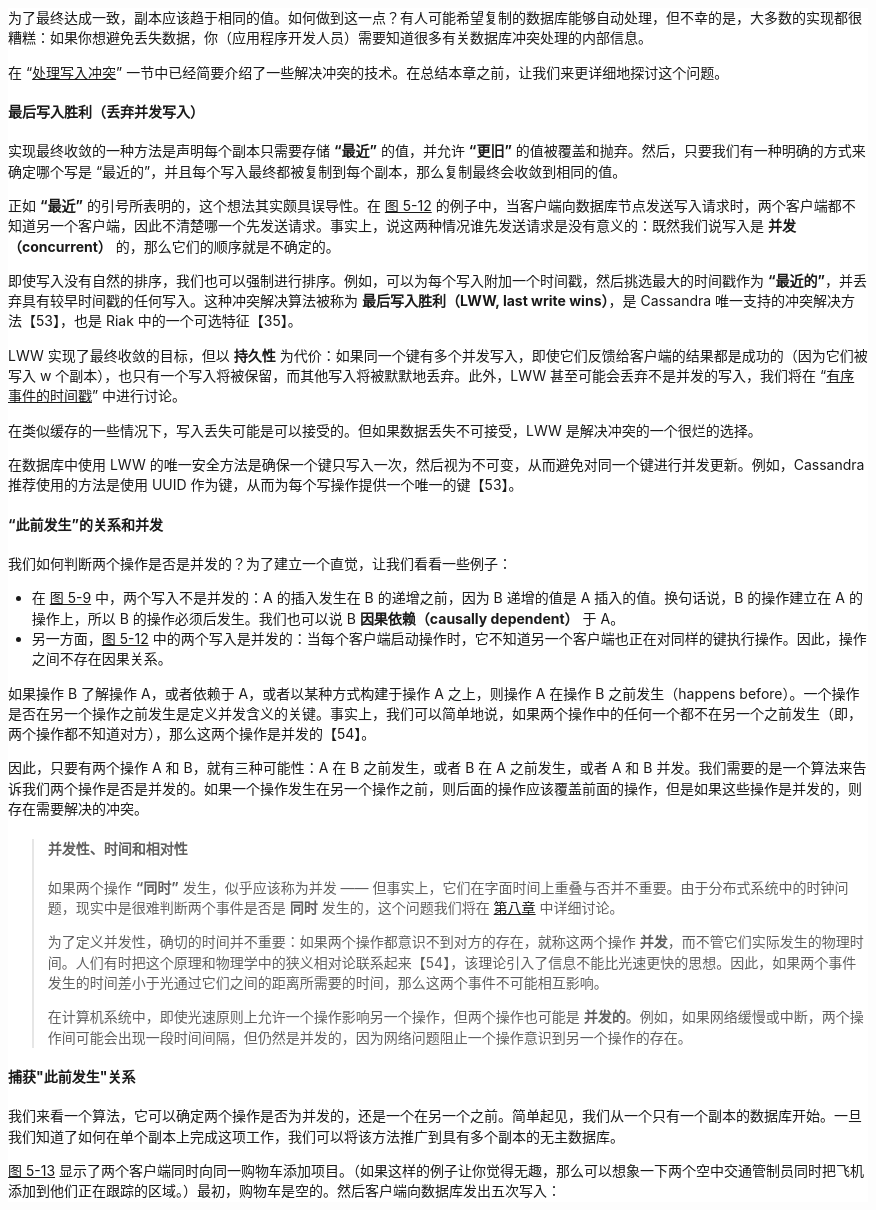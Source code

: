 为了最终达成一致，副本应该趋于相同的值。如何做到这一点？有人可能希望复制的数据库能够自动处理，但不幸的是，大多数的实现都很糟糕：如果你想避免丢失数据，你（应用程序开发人员）需要知道很多有关数据库冲突处理的内部信息。

在 “[处理写入冲突](#处理写入冲突)” 一节中已经简要介绍了一些解决冲突的技术。在总结本章之前，让我们来更详细地探讨这个问题。

#### 最后写入胜利（丢弃并发写入）

实现最终收敛的一种方法是声明每个副本只需要存储 **“最近”** 的值，并允许 **“更旧”** 的值被覆盖和抛弃。然后，只要我们有一种明确的方式来确定哪个写是 “最近的”，并且每个写入最终都被复制到每个副本，那么复制最终会收敛到相同的值。

正如 **“最近”** 的引号所表明的，这个想法其实颇具误导性。在 [图 5-12](img/fig5-12.png) 的例子中，当客户端向数据库节点发送写入请求时，两个客户端都不知道另一个客户端，因此不清楚哪一个先发送请求。事实上，说这两种情况谁先发送请求是没有意义的：既然我们说写入是 **并发（concurrent）** 的，那么它们的顺序就是不确定的。

即使写入没有自然的排序，我们也可以强制进行排序。例如，可以为每个写入附加一个时间戳，然后挑选最大的时间戳作为 **“最近的”**，并丢弃具有较早时间戳的任何写入。这种冲突解决算法被称为 **最后写入胜利（LWW, last write wins）**，是 Cassandra 唯一支持的冲突解决方法【53】，也是 Riak 中的一个可选特征【35】。

LWW 实现了最终收敛的目标，但以 **持久性** 为代价：如果同一个键有多个并发写入，即使它们反馈给客户端的结果都是成功的（因为它们被写入 w 个副本），也只有一个写入将被保留，而其他写入将被默默地丢弃。此外，LWW 甚至可能会丢弃不是并发的写入，我们将在 “[有序事件的时间戳](ch8.md#有序事件的时间戳)” 中进行讨论。

在类似缓存的一些情况下，写入丢失可能是可以接受的。但如果数据丢失不可接受，LWW 是解决冲突的一个很烂的选择。

在数据库中使用 LWW 的唯一安全方法是确保一个键只写入一次，然后视为不可变，从而避免对同一个键进行并发更新。例如，Cassandra 推荐使用的方法是使用 UUID 作为键，从而为每个写操作提供一个唯一的键【53】。

#### “此前发生”的关系和并发

我们如何判断两个操作是否是并发的？为了建立一个直觉，让我们看看一些例子：

* 在 [图 5-9](fig5-9.png) 中，两个写入不是并发的：A 的插入发生在 B 的递增之前，因为 B 递增的值是 A 插入的值。换句话说，B 的操作建立在 A 的操作上，所以 B 的操作必须后发生。我们也可以说 B **因果依赖（causally dependent）** 于 A。
* 另一方面，[图 5-12](fig5-12.png) 中的两个写入是并发的：当每个客户端启动操作时，它不知道另一个客户端也正在对同样的键执行操作。因此，操作之间不存在因果关系。

如果操作 B 了解操作 A，或者依赖于 A，或者以某种方式构建于操作 A 之上，则操作 A 在操作 B 之前发生（happens before）。一个操作是否在另一个操作之前发生是定义并发含义的关键。事实上，我们可以简单地说，如果两个操作中的任何一个都不在另一个之前发生（即，两个操作都不知道对方），那么这两个操作是并发的【54】。

因此，只要有两个操作 A 和 B，就有三种可能性：A 在 B 之前发生，或者 B 在 A 之前发生，或者 A 和 B 并发。我们需要的是一个算法来告诉我们两个操作是否是并发的。如果一个操作发生在另一个操作之前，则后面的操作应该覆盖前面的操作，但是如果这些操作是并发的，则存在需要解决的冲突。


> #### 并发性、时间和相对性
>
> 如果两个操作 **“同时”** 发生，似乎应该称为并发 —— 但事实上，它们在字面时间上重叠与否并不重要。由于分布式系统中的时钟问题，现实中是很难判断两个事件是否是 **同时** 发生的，这个问题我们将在 [第八章](ch8.md) 中详细讨论。
>
> 为了定义并发性，确切的时间并不重要：如果两个操作都意识不到对方的存在，就称这两个操作 **并发**，而不管它们实际发生的物理时间。人们有时把这个原理和物理学中的狭义相对论联系起来【54】，该理论引入了信息不能比光速更快的思想。因此，如果两个事件发生的时间差小于光通过它们之间的距离所需要的时间，那么这两个事件不可能相互影响。
>
> 在计算机系统中，即使光速原则上允许一个操作影响另一个操作，但两个操作也可能是 **并发的**。例如，如果网络缓慢或中断，两个操作间可能会出现一段时间间隔，但仍然是并发的，因为网络问题阻止一个操作意识到另一个操作的存在。


#### 捕获"此前发生"关系

我们来看一个算法，它可以确定两个操作是否为并发的，还是一个在另一个之前。简单起见，我们从一个只有一个副本的数据库开始。一旦我们知道了如何在单个副本上完成这项工作，我们可以将该方法推广到具有多个副本的无主数据库。

[图 5-13](img/fig5-13.png) 显示了两个客户端同时向同一购物车添加项目。（如果这样的例子让你觉得无趣，那么可以想象一下两个空中交通管制员同时把飞机添加到他们正在跟踪的区域。）最初，购物车是空的。然后客户端向数据库发出五次写入：

